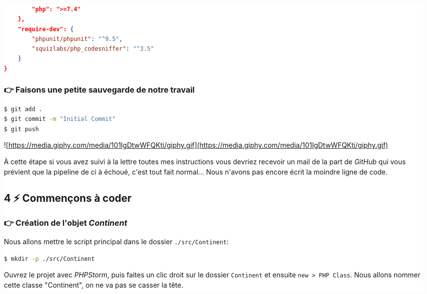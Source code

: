 ```json
        "php": ">=7.4"
    },
    "require-dev": {
        "phpunit/phpunit": "^9.5",
        "squizlabs/php_codesniffer": "^3.5"
    }
}
```

### 👉 Faisons une petite sauvegarde de notre travail

```bash
$ git add .
$ git commit -m "Initial Commit"
$ git push
```

![https://media.giphy.com/media/101IgDtwWFQKti/giphy.gif](https://media.giphy.com/media/101IgDtwWFQKti/giphy.gif)

À cette étape si vous avez suivi à la lettre toutes mes instructions vous devriez recevoir un mail de la part de _GitHub_ qui vous prévient que la pipeline de ci à échoué, c'est tout fait normal... Nous n'avons pas encore écrit la moindre ligne de code.

4 ⚡ Commençons à coder
-----------------------

### 👉 Création de l'objet _Continent_

Nous allons mettre le script principal dans le dossier `./src/Continent`:

```bash
$ mkdir -p ./src/Continent
```

Ouvrez le projet avec _PHPStorm_, puis faites un clic droit sur le dossier `Continent` et ensuite `new > PHP Class`. Nous allons nommer cette classe "Continent", on ne va pas se casser la tête.
